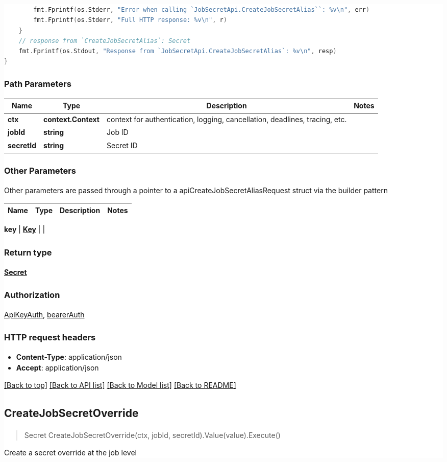 ```go
        fmt.Fprintf(os.Stderr, "Error when calling `JobSecretApi.CreateJobSecretAlias``: %v\n", err)
        fmt.Fprintf(os.Stderr, "Full HTTP response: %v\n", r)
    }
    // response from `CreateJobSecretAlias`: Secret
    fmt.Fprintf(os.Stdout, "Response from `JobSecretApi.CreateJobSecretAlias`: %v\n", resp)
}
```

### Path Parameters


Name | Type | Description  | Notes
------------- | ------------- | ------------- | -------------
**ctx** | **context.Context** | context for authentication, logging, cancellation, deadlines, tracing, etc.
**jobId** | **string** | Job ID | 
**secretId** | **string** | Secret ID | 

### Other Parameters

Other parameters are passed through a pointer to a apiCreateJobSecretAliasRequest struct via the builder pattern


Name | Type | Description  | Notes
------------- | ------------- | ------------- | -------------


 **key** | [**Key**](Key.md) |  | 

### Return type

[**Secret**](Secret.md)

### Authorization

[ApiKeyAuth](../README.md#ApiKeyAuth), [bearerAuth](../README.md#bearerAuth)

### HTTP request headers

- **Content-Type**: application/json
- **Accept**: application/json

[[Back to top]](#) [[Back to API list]](../README.md#documentation-for-api-endpoints)
[[Back to Model list]](../README.md#documentation-for-models)
[[Back to README]](../README.md)


## CreateJobSecretOverride

> Secret CreateJobSecretOverride(ctx, jobId, secretId).Value(value).Execute()

Create a secret override at the job level
